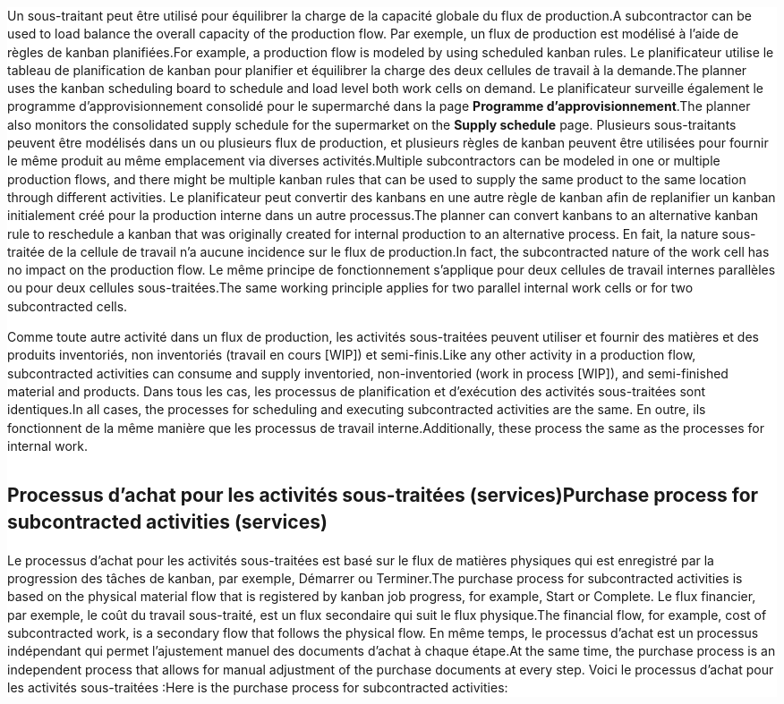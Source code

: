 <span data-ttu-id="0d71d-120">Un sous-traitant peut être utilisé pour équilibrer la charge de la capacité globale du flux de production.</span><span class="sxs-lookup"><span data-stu-id="0d71d-120">A subcontractor can be used to load balance the overall capacity of the production flow.</span></span> <span data-ttu-id="0d71d-121">Par exemple, un flux de production est modélisé à l’aide de règles de kanban planifiées.</span><span class="sxs-lookup"><span data-stu-id="0d71d-121">For example, a production flow is modeled by using scheduled kanban rules.</span></span> <span data-ttu-id="0d71d-122">Le planificateur utilise le tableau de planification de kanban pour planifier et équilibrer la charge des deux cellules de travail à la demande.</span><span class="sxs-lookup"><span data-stu-id="0d71d-122">The planner uses the kanban scheduling board to schedule and load level both work cells on demand.</span></span> <span data-ttu-id="0d71d-123">Le planificateur surveille également le programme d’approvisionnement consolidé pour le supermarché dans la page **Programme d’approvisionnement**.</span><span class="sxs-lookup"><span data-stu-id="0d71d-123">The planner also monitors the consolidated supply schedule for the supermarket on the **Supply schedule** page.</span></span> <span data-ttu-id="0d71d-124">Plusieurs sous-traitants peuvent être modélisés dans un ou plusieurs flux de production, et plusieurs règles de kanban peuvent être utilisées pour fournir le même produit au même emplacement via diverses activités.</span><span class="sxs-lookup"><span data-stu-id="0d71d-124">Multiple subcontractors can be modeled in one or multiple production flows, and there might be multiple kanban rules that can be used to supply the same product to the same location through different activities.</span></span> <span data-ttu-id="0d71d-125">Le planificateur peut convertir des kanbans en une autre règle de kanban afin de replanifier un kanban initialement créé pour la production interne dans un autre processus.</span><span class="sxs-lookup"><span data-stu-id="0d71d-125">The planner can convert kanbans to an alternative kanban rule to reschedule a kanban that was originally created for internal production to an alternative process.</span></span> <span data-ttu-id="0d71d-126">En fait, la nature sous-traitée de la cellule de travail n’a aucune incidence sur le flux de production.</span><span class="sxs-lookup"><span data-stu-id="0d71d-126">In fact, the subcontracted nature of the work cell has no impact on the production flow.</span></span> <span data-ttu-id="0d71d-127">Le même principe de fonctionnement s’applique pour deux cellules de travail internes parallèles ou pour deux cellules sous-traitées.</span><span class="sxs-lookup"><span data-stu-id="0d71d-127">The same working principle applies for two parallel internal work cells or for two subcontracted cells.</span></span>   

<span data-ttu-id="0d71d-128">Comme toute autre activité dans un flux de production, les activités sous-traitées peuvent utiliser et fournir des matières et des produits inventoriés, non inventoriés (travail en cours \[WIP\]) et semi-finis.</span><span class="sxs-lookup"><span data-stu-id="0d71d-128">Like any other activity in a production flow, subcontracted activities can consume and supply inventoried, non-inventoried (work in process \[WIP\]), and semi-finished material and products.</span></span> <span data-ttu-id="0d71d-129">Dans tous les cas, les processus de planification et d’exécution des activités sous-traitées sont identiques.</span><span class="sxs-lookup"><span data-stu-id="0d71d-129">In all cases, the processes for scheduling and executing subcontracted activities are the same.</span></span> <span data-ttu-id="0d71d-130">En outre, ils fonctionnent de la même manière que les processus de travail interne.</span><span class="sxs-lookup"><span data-stu-id="0d71d-130">Additionally, these process the same as the processes for internal work.</span></span>

## <a name="purchase-process-for-subcontracted-activities-services"></a><span data-ttu-id="0d71d-131">Processus d’achat pour les activités sous-traitées (services)</span><span class="sxs-lookup"><span data-stu-id="0d71d-131">Purchase process for subcontracted activities (services)</span></span>
<span data-ttu-id="0d71d-132">Le processus d’achat pour les activités sous-traitées est basé sur le flux de matières physiques qui est enregistré par la progression des tâches de kanban, par exemple, Démarrer ou Terminer.</span><span class="sxs-lookup"><span data-stu-id="0d71d-132">The purchase process for subcontracted activities is based on the physical material flow that is registered by kanban job progress, for example, Start or Complete.</span></span> <span data-ttu-id="0d71d-133">Le flux financier, par exemple, le coût du travail sous-traité, est un flux secondaire qui suit le flux physique.</span><span class="sxs-lookup"><span data-stu-id="0d71d-133">The financial flow, for example, cost of subcontracted work, is a secondary flow that follows the physical flow.</span></span> <span data-ttu-id="0d71d-134">En même temps, le processus d’achat est un processus indépendant qui permet l’ajustement manuel des documents d’achat à chaque étape.</span><span class="sxs-lookup"><span data-stu-id="0d71d-134">At the same time, the purchase process is an independent process that allows for manual adjustment of the purchase documents at every step.</span></span> <span data-ttu-id="0d71d-135">Voici le processus d’achat pour les activités sous-traitées :</span><span class="sxs-lookup"><span data-stu-id="0d71d-135">Here is the purchase process for subcontracted activities:</span></span>
